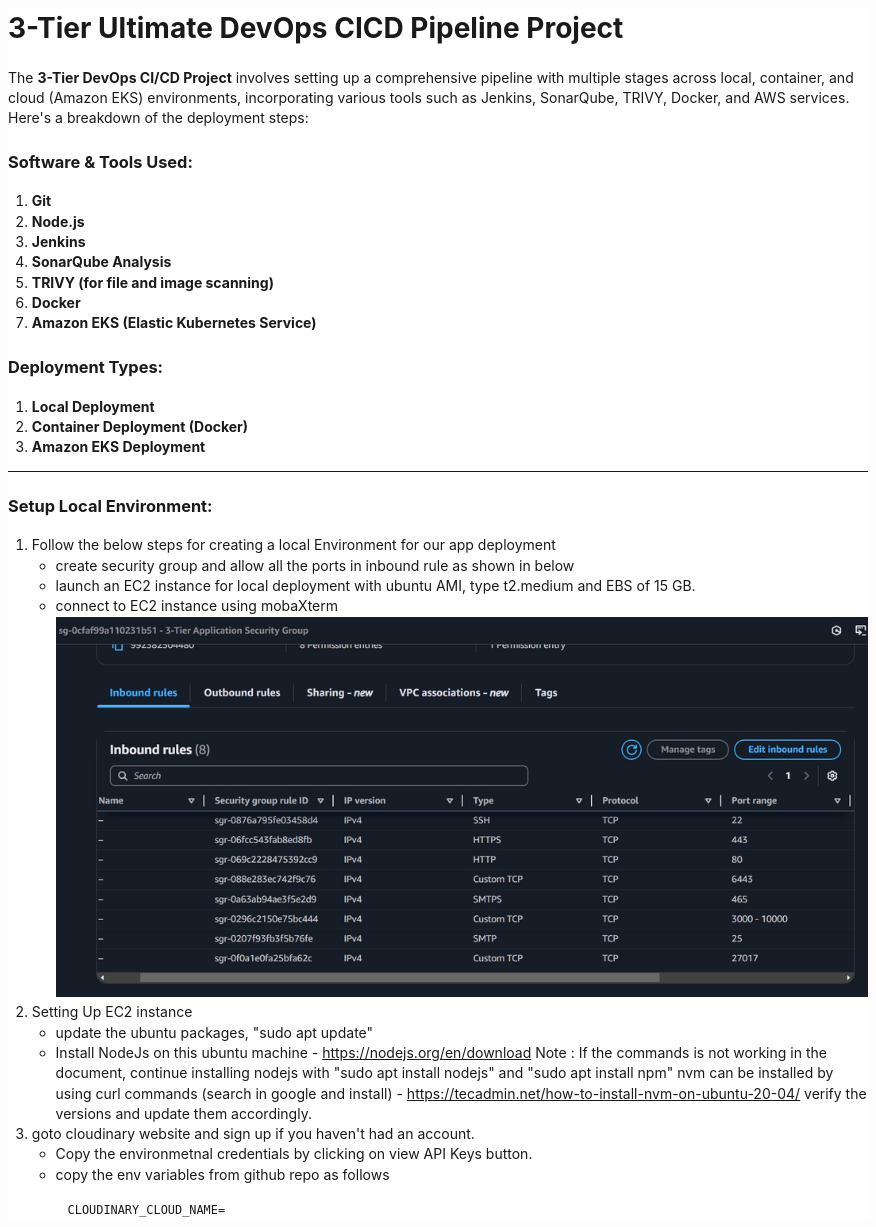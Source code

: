# 3-Tier Ultimate DevOps CICD Pipeline Project

The **3-Tier DevOps CI/CD Project** involves setting up a comprehensive pipeline with multiple stages across local, container, and cloud (Amazon EKS) environments, incorporating various tools such as Jenkins, SonarQube, TRIVY, Docker, and AWS services. Here's a breakdown of the deployment steps:

### Software & Tools Used:
1. **Git**
2. **Node.js**
3. **Jenkins**
4. **SonarQube Analysis**
5. **TRIVY (for file and image scanning)**
6. **Docker**
7. **Amazon EKS (Elastic Kubernetes Service)**

### Deployment Types:
1. **Local Deployment**
2. **Container Deployment (Docker)**
3. **Amazon EKS Deployment**

---
### Setup Local Environment:

1. Follow the below steps for creating a local Environment for our app deployment
    - create security group and allow all the ports in inbound rule as shown in below 
    - launch an EC2 instance for local deployment with ubuntu AMI, type t2.medium and EBS of 15 GB.
    - connect to EC2 instance using mobaXterm
    ![Security Group](Readme_images/Local/SecurityGroupInbound.jpg)
2. Setting Up EC2 instance
    - update the ubuntu packages, "sudo apt update"
    - Install NodeJs on this ubuntu machine - https://nodejs.org/en/download
    Note : If the commands is not working in the document, continue installing nodejs with "sudo apt install nodejs" and "sudo apt install npm"
            nvm can be installed by using curl commands (search in google and install) - https://tecadmin.net/how-to-install-nvm-on-ubuntu-20-04/
            verify the versions and update them accordingly.
3. goto cloudinary website and sign up if you haven't had an account.
    - Copy the environmetnal credentials by clicking on view API Keys button.
    - copy the env variables from github repo as follows
   ```
        CLOUDINARY_CLOUD_NAME=
   ```